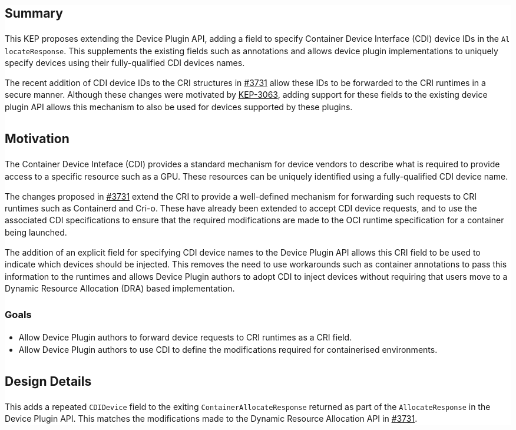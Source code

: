 [kubernetes.io]: https://kubernetes.io/
[kubernetes/enhancements]: https://git.k8s.io/enhancements
[kubernetes/kubernetes]: https://git.k8s.io/kubernetes
[kubernetes/website]: https://git.k8s.io/website

## Summary

This KEP proposes extending the Device Plugin API, adding a field to specify
Container Device Interface (CDI) device IDs in the `AllocateResponse`. This
supplements the existing fields such as annotations and allows device plugin
implementations to uniquely specify devices using their fully-qualified CDI
devices names.

The recent addition of CDI device IDs to the CRI structures in [#3731](https://github.com/kubernetes/enhancements/pull/3731) allow these IDs to be forwarded to the CRI runtimes in a secure manner. Although
these changes were motivated by [KEP-3063](https://github.com/kubernetes/enhancements/issues/3063), adding support for these fields to the
existing device plugin API allows this mechanism to also be used for devices
supported by these plugins.

## Motivation

The Container Device Inteface (CDI) provides a standard mechanism for device
vendors to describe what is required to provide access to a specific resource
such as a GPU. These resources can be uniquely identified using a
fully-qualified CDI device name.

The changes proposed in [#3731]((https://github.com/kubernetes/enhancements/pull/3731)) extend the CRI to provide a well-defined mechanism for forwarding such
requests to CRI runtimes such as Containerd and Cri-o. These have already
been extended to accept CDI device requests, and to use the associated CDI
specifications to ensure that the required
modifications are made to the OCI runtime specification for a container being
launched.

The addition of an explicit field for specifying CDI device names to the Device
Plugin API allows this CRI field to be used to indicate which devices should be
injected. This removes the need to use workarounds such as container annotations
to pass this information to the runtimes and allows Device Plugin authors to
adopt CDI to inject devices without requiring that users move to a Dynamic
Resource Allocation (DRA) based implementation.

### Goals

* Allow Device Plugin authors to forward device requests to CRI runtimes as a CRI field.
* Allow Device Plugin authors to use CDI to define the modifications required for containerised environments.

## Design Details

This adds a repeated `CDIDevice` field to the exiting `ContainerAllocateResponse` returned as part of the
`AllocateResponse` in the Device Plugin API. This matches the modifications made to the Dynamic Resource Allocation API in [#3731](https://github.com/kubernetes/enhancements/pull/3731).
